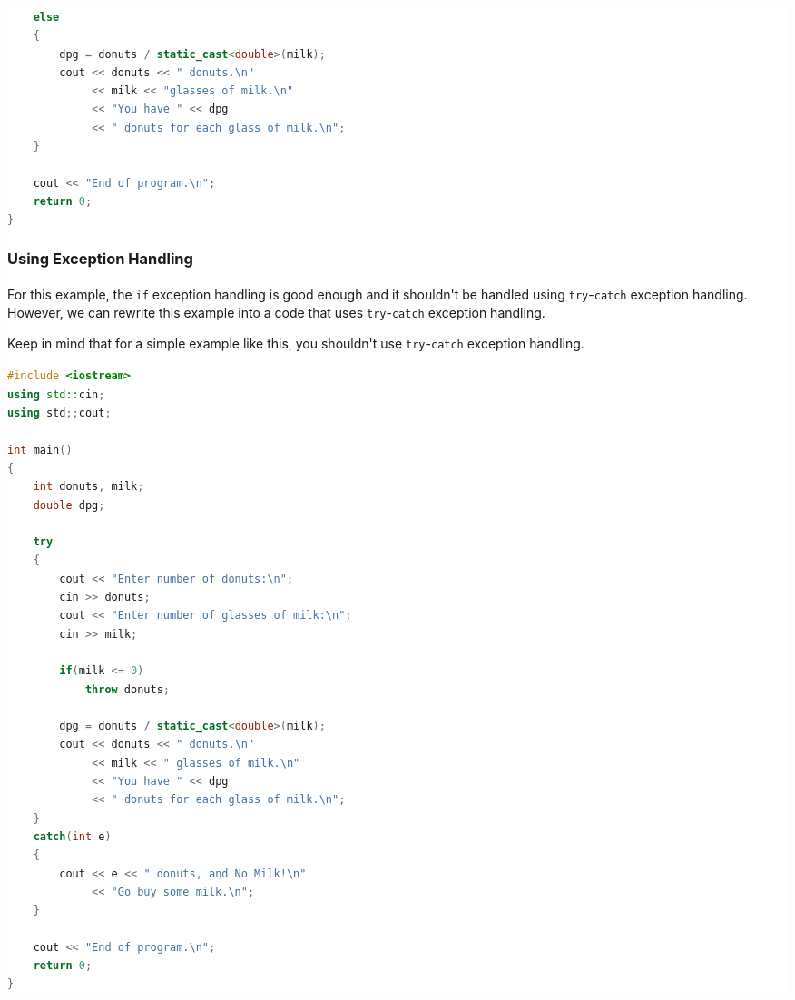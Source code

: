 ```cpp
	else
	{
		dpg = donuts / static_cast<double>(milk);
		cout << donuts << " donuts.\n"
			 << milk << "glasses of milk.\n"
			 << "You have " << dpg
			 << " donuts for each glass of milk.\n";
	}
	
	cout << "End of program.\n";
	return 0;
}
```

### Using Exception Handling

For this example, the `if` exception handling is good enough and it shouldn't be handled using `try`-`catch` exception handling. However, we can rewrite this example into a code that uses `try`-`catch` exception handling.

Keep in mind that for a simple example like this, you shouldn't use `try`-`catch` exception handling.

```cpp
#include <iostream>
using std::cin;
using std;;cout;

int main()
{
	int donuts, milk;
	double dpg;
	
	try
	{
		cout << "Enter number of donuts:\n";
		cin >> donuts;
		cout << "Enter number of glasses of milk:\n";
		cin >> milk;
		
		if(milk <= 0)
			throw donuts;
		
		dpg = donuts / static_cast<double>(milk);
		cout << donuts << " donuts.\n"
			 << milk << " glasses of milk.\n"
			 << "You have " << dpg
			 << " donuts for each glass of milk.\n";
	}
	catch(int e)
	{
		cout << e << " donuts, and No Milk!\n"
			 << "Go buy some milk.\n";
	}
	
	cout << "End of program.\n";
	return 0;
}
```
